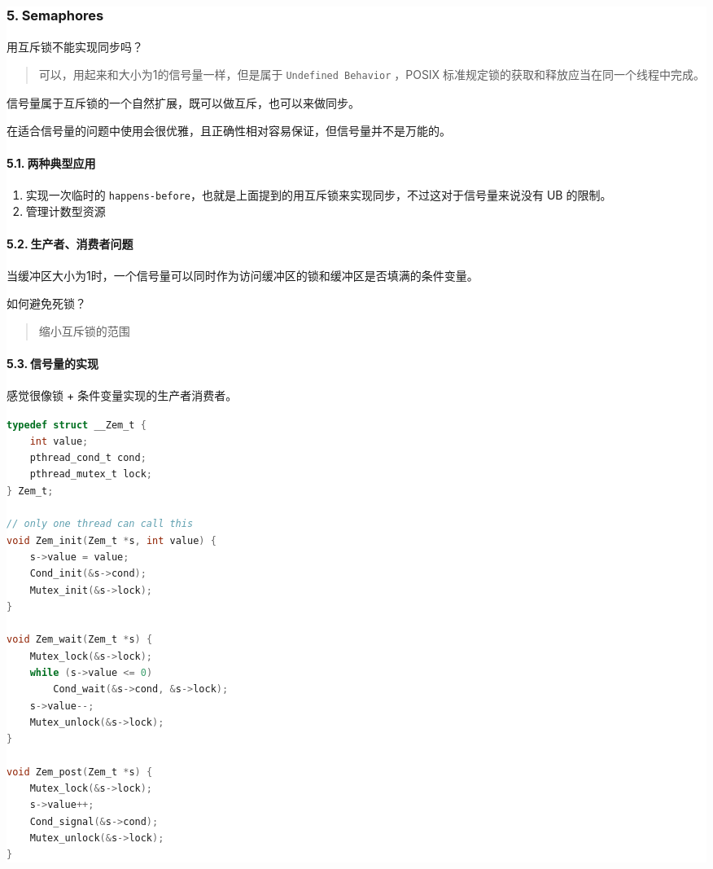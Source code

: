 ### 5. Semaphores

用互斥锁不能实现同步吗？

>可以，用起来和大小为1的信号量一样，但是属于 `Undefined Behavior` ，POSIX 标准规定锁的获取和释放应当在同一个线程中完成。

信号量属于互斥锁的一个自然扩展，既可以做互斥，也可以来做同步。

在适合信号量的问题中使用会很优雅，且正确性相对容易保证，但信号量并不是万能的。

#### 5.1. 两种典型应用

1. 实现一次临时的  `happens-before`，也就是上面提到的用互斥锁来实现同步，不过这对于信号量来说没有 UB 的限制。
2. 管理计数型资源

#### 5.2. 生产者、消费者问题

当缓冲区大小为1时，一个信号量可以同时作为访问缓冲区的锁和缓冲区是否填满的条件变量。

如何避免死锁？

> 缩小互斥锁的范围

#### 5.3. 信号量的实现

感觉很像锁 + 条件变量实现的生产者消费者。

```C
typedef struct __Zem_t {
    int value;
    pthread_cond_t cond;
    pthread_mutex_t lock;
} Zem_t;

// only one thread can call this
void Zem_init(Zem_t *s, int value) {
    s->value = value;
    Cond_init(&s->cond);
    Mutex_init(&s->lock);
}

void Zem_wait(Zem_t *s) {
    Mutex_lock(&s->lock);
    while (s->value <= 0)
        Cond_wait(&s->cond, &s->lock);
    s->value--;
    Mutex_unlock(&s->lock);
}

void Zem_post(Zem_t *s) {
    Mutex_lock(&s->lock);
    s->value++;
    Cond_signal(&s->cond);
    Mutex_unlock(&s->lock);
}

```
